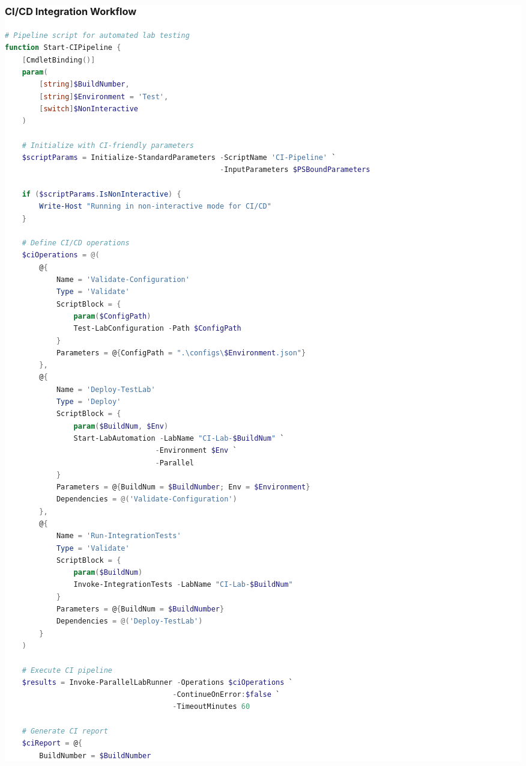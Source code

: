 ### CI/CD Integration Workflow

```powershell
# Pipeline script for automated lab testing
function Start-CIPipeline {
    [CmdletBinding()]
    param(
        [string]$BuildNumber,
        [string]$Environment = 'Test',
        [switch]$NonInteractive
    )
    
    # Initialize with CI-friendly parameters
    $scriptParams = Initialize-StandardParameters -ScriptName 'CI-Pipeline' `
                                                  -InputParameters $PSBoundParameters
    
    if ($scriptParams.IsNonInteractive) {
        Write-Host "Running in non-interactive mode for CI/CD"
    }
    
    # Define CI/CD operations
    $ciOperations = @(
        @{
            Name = 'Validate-Configuration'
            Type = 'Validate'
            ScriptBlock = {
                param($ConfigPath)
                Test-LabConfiguration -Path $ConfigPath
            }
            Parameters = @{ConfigPath = ".\configs\$Environment.json"}
        },
        @{
            Name = 'Deploy-TestLab'
            Type = 'Deploy'
            ScriptBlock = {
                param($BuildNum, $Env)
                Start-LabAutomation -LabName "CI-Lab-$BuildNum" `
                                   -Environment $Env `
                                   -Parallel
            }
            Parameters = @{BuildNum = $BuildNumber; Env = $Environment}
            Dependencies = @('Validate-Configuration')
        },
        @{
            Name = 'Run-IntegrationTests'
            Type = 'Validate'
            ScriptBlock = {
                param($BuildNum)
                Invoke-IntegrationTests -LabName "CI-Lab-$BuildNum"
            }
            Parameters = @{BuildNum = $BuildNumber}
            Dependencies = @('Deploy-TestLab')
        }
    )
    
    # Execute CI pipeline
    $results = Invoke-ParallelLabRunner -Operations $ciOperations `
                                       -ContinueOnError:$false `
                                       -TimeoutMinutes 60
    
    # Generate CI report
    $ciReport = @{
        BuildNumber = $BuildNumber
```